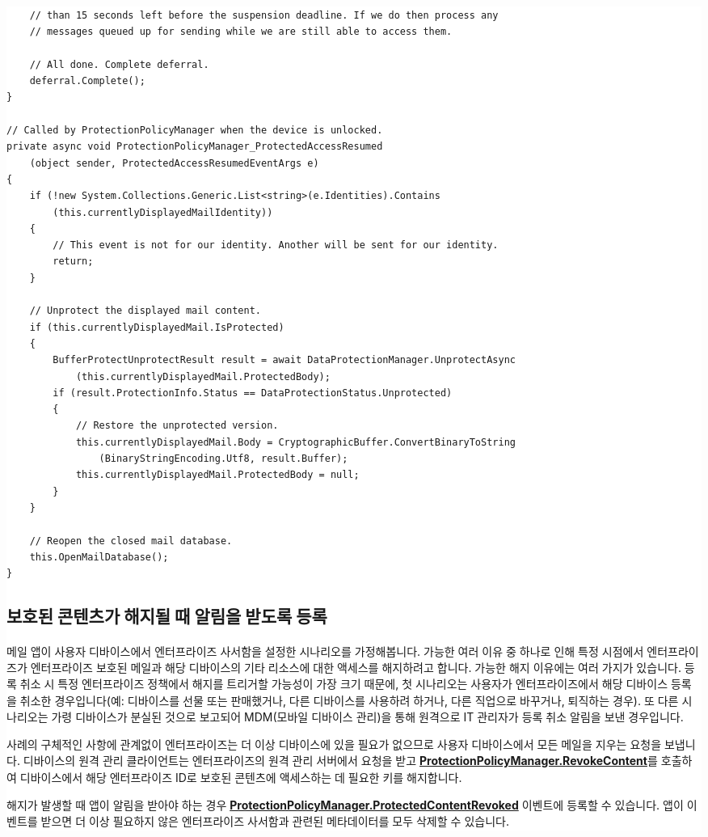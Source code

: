 ```CSharp
    // than 15 seconds left before the suspension deadline. If we do then process any
    // messages queued up for sending while we are still able to access them.

    // All done. Complete deferral.
    deferral.Complete();
}

// Called by ProtectionPolicyManager when the device is unlocked.
private async void ProtectionPolicyManager_ProtectedAccessResumed
    (object sender, ProtectedAccessResumedEventArgs e)
{
    if (!new System.Collections.Generic.List<string>(e.Identities).Contains
        (this.currentlyDisplayedMailIdentity))
    {
        // This event is not for our identity. Another will be sent for our identity.
        return;
    }

    // Unprotect the displayed mail content.
    if (this.currentlyDisplayedMail.IsProtected)
    {
        BufferProtectUnprotectResult result = await DataProtectionManager.UnprotectAsync
            (this.currentlyDisplayedMail.ProtectedBody);
        if (result.ProtectionInfo.Status == DataProtectionStatus.Unprotected)
        {
            // Restore the unprotected version.
            this.currentlyDisplayedMail.Body = CryptographicBuffer.ConvertBinaryToString
                (BinaryStringEncoding.Utf8, result.Buffer);
            this.currentlyDisplayedMail.ProtectedBody = null;
        }
    }

    // Reopen the closed mail database.
    this.OpenMailDatabase();
}
```

## 보호된 콘텐츠가 해지될 때 알림을 받도록 등록


메일 앱이 사용자 디바이스에서 엔터프라이즈 사서함을 설정한 시나리오를 가정해봅니다.
 가능한 여러 이유 중 하나로 인해 특정 시점에서 엔터프라이즈가 엔터프라이즈 보호된 메일과 해당 디바이스의 기타 리소스에 대한 액세스를 해지하려고 합니다.
 가능한 해지 이유에는 여러 가지가 있습니다. 등록 취소 시 특정 엔터프라이즈 정책에서 해지를 트리거할 가능성이 가장 크기 때문에, 첫 시나리오는 사용자가 엔터프라이즈에서 해당 디바이스 등록을 취소한 경우입니다(예: 디바이스를 선물 또는 판매했거나, 다른 디바이스를 사용하려 하거나, 다른 직업으로 바꾸거나, 퇴직하는 경우).
 또 다른 시나리오는 가령 디바이스가 분실된 것으로 보고되어 MDM(모바일 디바이스 관리)을 통해 원격으로 IT 관리자가 등록 취소 알림을 보낸 경우입니다.

사례의 구체적인 사항에 관계없이 엔터프라이즈는 더 이상 디바이스에 있을 필요가 없으므로 사용자 디바이스에서 모든 메일을 지우는 요청을 보냅니다. 디바이스의 원격 관리 클라이언트는 엔터프라이즈의 원격 관리 서버에서 요청을 받고 [**ProtectionPolicyManager.RevokeContent**](https://msdn.microsoft.com/library/windows/apps/dn705790)를 호출하여 디바이스에서 해당 엔터프라이즈 ID로 보호된 콘텐츠에 액세스하는 데 필요한 키를 해지합니다.

해지가 발생할 때 앱이 알림을 받아야 하는 경우 [**ProtectionPolicyManager.ProtectedContentRevoked**](https://msdn.microsoft.com/library/windows/apps/dn705788) 이벤트에 등록할 수 있습니다. 앱이 이벤트를 받으면 더 이상 필요하지 않은 엔터프라이즈 사서함과 관련된 메타데이터를 모두 삭제할 수 있습니다.
